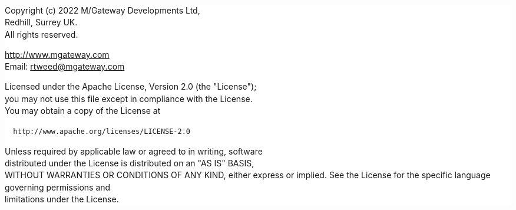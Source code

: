  Copyright (c) 2022 M/Gateway Developments Ltd,                           
 Redhill, Surrey UK.                                                      
 All rights reserved.                                                     
                                                                           
  http://www.mgateway.com                                                  
  Email: rtweed@mgateway.com                                               
                                                                           
                                                                           
  Licensed under the Apache License, Version 2.0 (the "License");          
  you may not use this file except in compliance with the License.         
  You may obtain a copy of the License at                                  
                                                                           
      http://www.apache.org/licenses/LICENSE-2.0                           
                                                                           
  Unless required by applicable law or agreed to in writing, software      
  distributed under the License is distributed on an "AS IS" BASIS,        
  WITHOUT WARRANTIES OR CONDITIONS OF ANY KIND, either express or implied. 
  See the License for the specific language governing permissions and      
   limitations under the License.      
